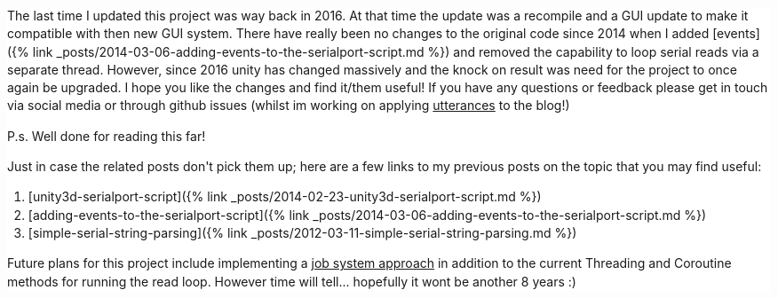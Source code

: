 The last time I updated this project was way back in 2016. At that time the update was a recompile and a GUI update to make it compatible with then new GUI system. There have really been no changes to the original code since 2014 when I added [events]({% link _posts/2014-03-06-adding-events-to-the-serialport-script.md %}) and removed the capability to loop serial reads via a separate thread. However, since 2016 unity has changed massively and the knock on result was need for the project to once again be upgraded. I hope you like the changes and find it/them useful! If you have any questions or feedback please get in touch via social media or through github issues (whilst im working on applying [utterances](https://github.com/utterance/utterances) to the blog!)

P.s. Well done for reading this far!

Just in case the related posts don't pick them up; here are a few links to my previous posts on the topic that you may find useful:

 1. [unity3d-serialport-script]({% link _posts/2014-02-23-unity3d-serialport-script.md %})
 2. [adding-events-to-the-serialport-script]({% link _posts/2014-03-06-adding-events-to-the-serialport-script.md %})
 3. [simple-serial-string-parsing]({% link _posts/2012-03-11-simple-serial-string-parsing.md %})

 Future plans for this project include implementing a [job system approach](https://docs.unity3d.com/Manual/JobSystemJobSystems.html) in addition to the current Threading and Coroutine methods for running the read loop. However time will tell... hopefully it wont be another 8 years :)



